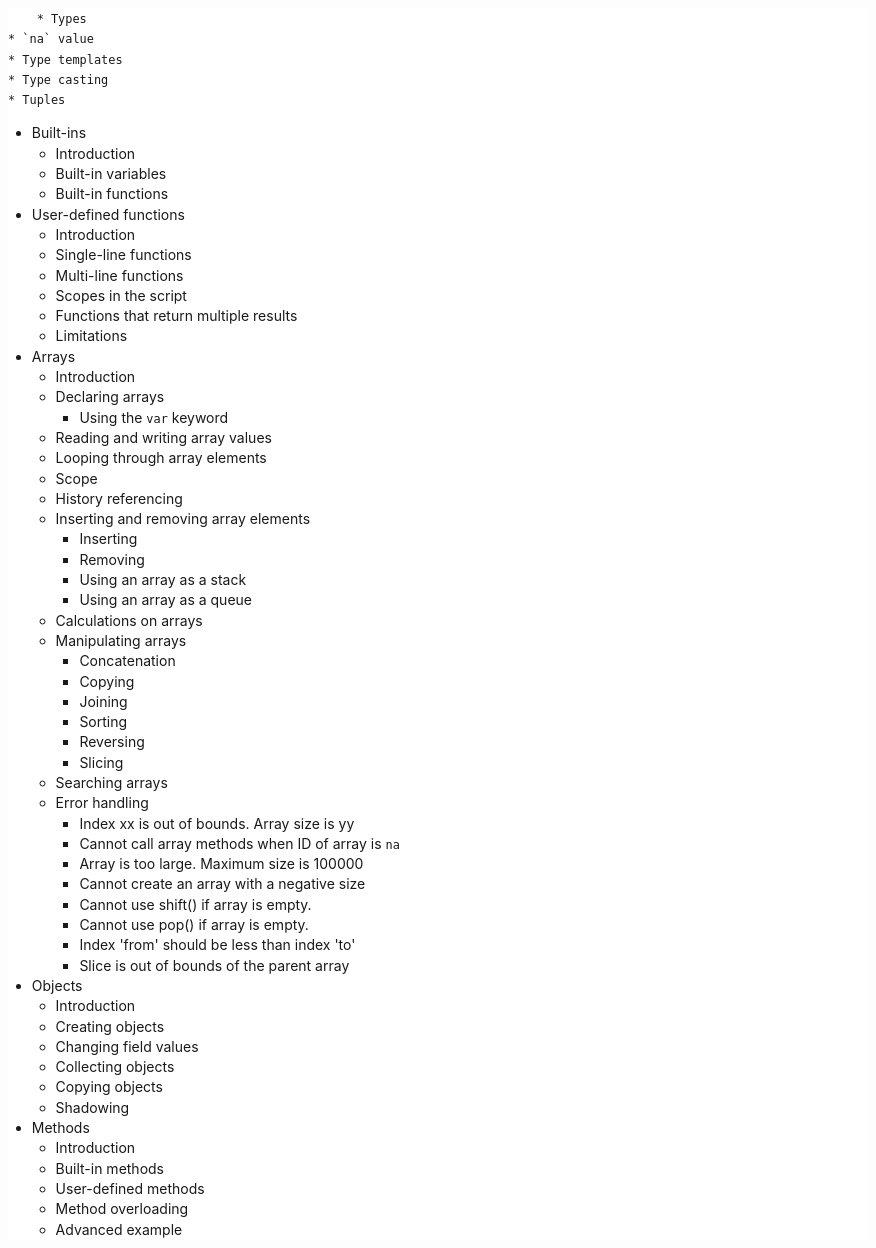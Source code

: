         * Types
    * `na` value
    * Type templates
    * Type casting
    * Tuples
* Built-ins
    * Introduction
    * Built-in variables
    * Built-in functions
* User-defined functions
    * Introduction
    * Single-line functions
    * Multi-line functions
    * Scopes in the script
    * Functions that return multiple results
    * Limitations
* Arrays
    * Introduction
    * Declaring arrays
        * Using the `var` keyword
    * Reading and writing array values
    * Looping through array elements
    * Scope
    * History referencing
    * Inserting and removing array elements
        * Inserting
        * Removing
        * Using an array as a stack
        * Using an array as a queue
    * Calculations on arrays
    * Manipulating arrays
        * Concatenation
        * Copying
        * Joining
        * Sorting
        * Reversing
        * Slicing
    * Searching arrays
    * Error handling
        * Index xx is out of bounds. Array size is yy
        * Cannot call array methods when ID of array is `na`
        * Array is too large. Maximum size is 100000
        * Cannot create an array with a negative size
        * Cannot use shift() if array is empty.
        * Cannot use pop() if array is empty.
        * Index 'from' should be less than index 'to'
        * Slice is out of bounds of the parent array
* Objects
    * Introduction
    * Creating objects
    * Changing field values
    * Collecting objects
    * Copying objects
    * Shadowing
* Methods
    * Introduction
    * Built-in methods
    * User-defined methods
    * Method overloading
    * Advanced example
